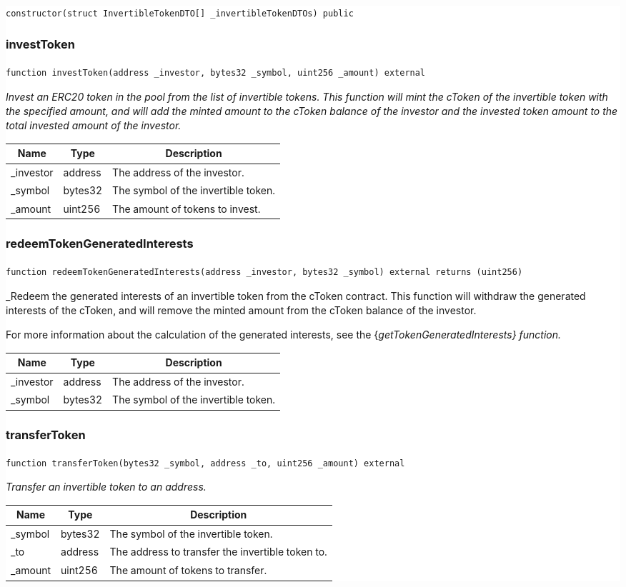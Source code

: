 ```solidity
constructor(struct InvertibleTokenDTO[] _invertibleTokenDTOs) public
```

### investToken

```solidity
function investToken(address _investor, bytes32 _symbol, uint256 _amount) external
```

_Invest an ERC20 token in the pool from the list of invertible tokens.
This function will mint the cToken of the invertible token with the
specified amount, and will add the minted amount to the cToken balance
of the investor and the invested token amount to the total invested
amount of the investor._

| Name | Type | Description |
| ---- | ---- | ----------- |
| _investor | address | The address of the investor. |
| _symbol | bytes32 | The symbol of the invertible token. |
| _amount | uint256 | The amount of tokens to invest. |

### redeemTokenGeneratedInterests

```solidity
function redeemTokenGeneratedInterests(address _investor, bytes32 _symbol) external returns (uint256)
```

_Redeem the generated interests of an invertible token from the
cToken contract.
This function will withdraw the generated interests of the cToken, and
will remove the minted amount from the cToken balance of the investor.

For more information about the calculation of the generated interests,
see the {_getTokenGeneratedInterests} function._

| Name | Type | Description |
| ---- | ---- | ----------- |
| _investor | address | The address of the investor. |
| _symbol | bytes32 | The symbol of the invertible token. |

### transferToken

```solidity
function transferToken(bytes32 _symbol, address _to, uint256 _amount) external
```

_Transfer an invertible token to an address._

| Name | Type | Description |
| ---- | ---- | ----------- |
| _symbol | bytes32 | The symbol of the invertible token. |
| _to | address | The address to transfer the invertible token to. |
| _amount | uint256 | The amount of tokens to transfer. |

